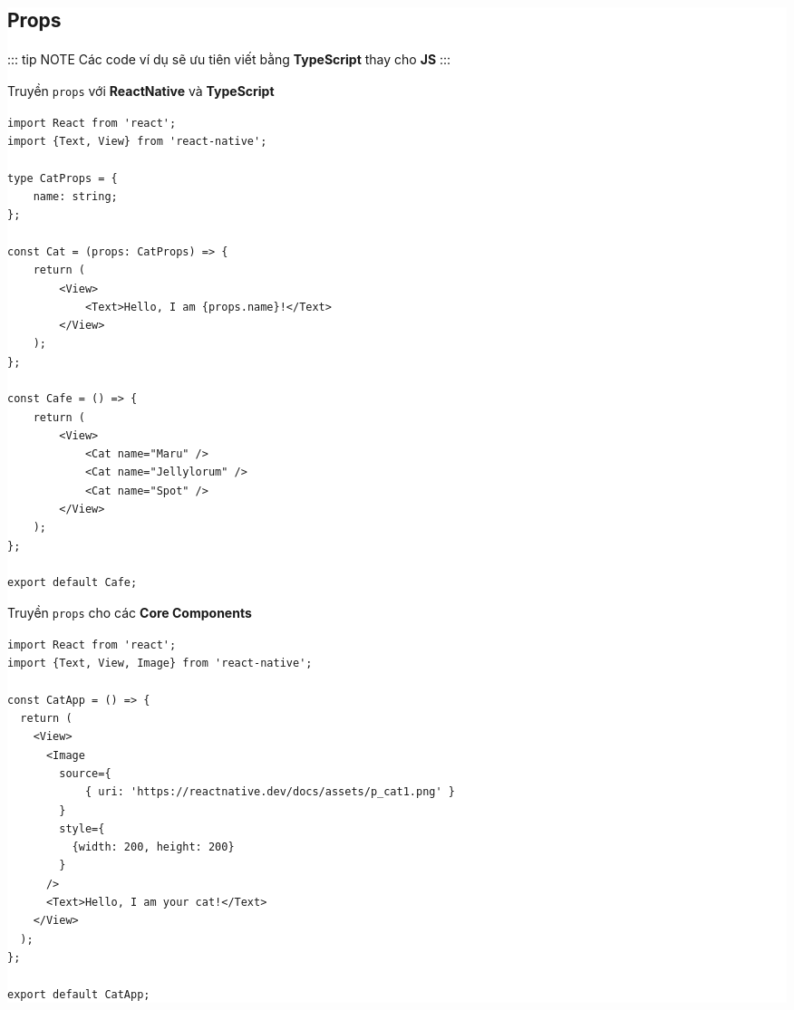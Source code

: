 ## Props
::: tip NOTE
Các code ví dụ sẽ ưu tiên viết bằng **TypeScript** thay cho **JS**
:::

Truyền `props` với **ReactNative** và **TypeScript**
```tsx {4-6,8,11}
import React from 'react';
import {Text, View} from 'react-native';

type CatProps = {
    name: string;
};

const Cat = (props: CatProps) => {
    return (
        <View>
            <Text>Hello, I am {props.name}!</Text>
        </View>
    );
};

const Cafe = () => {
    return (
        <View>
            <Cat name="Maru" />
            <Cat name="Jellylorum" />
            <Cat name="Spot" />
        </View>
    );
};

export default Cafe;
```


Truyền `props` cho các **Core Components**
```tsx {7-14}
import React from 'react';
import {Text, View, Image} from 'react-native';

const CatApp = () => {
  return (
    <View>
      <Image
        source={
            { uri: 'https://reactnative.dev/docs/assets/p_cat1.png' }
        }
        style={
          {width: 200, height: 200}
        }
      />
      <Text>Hello, I am your cat!</Text>
    </View>
  );
};

export default CatApp;
```
